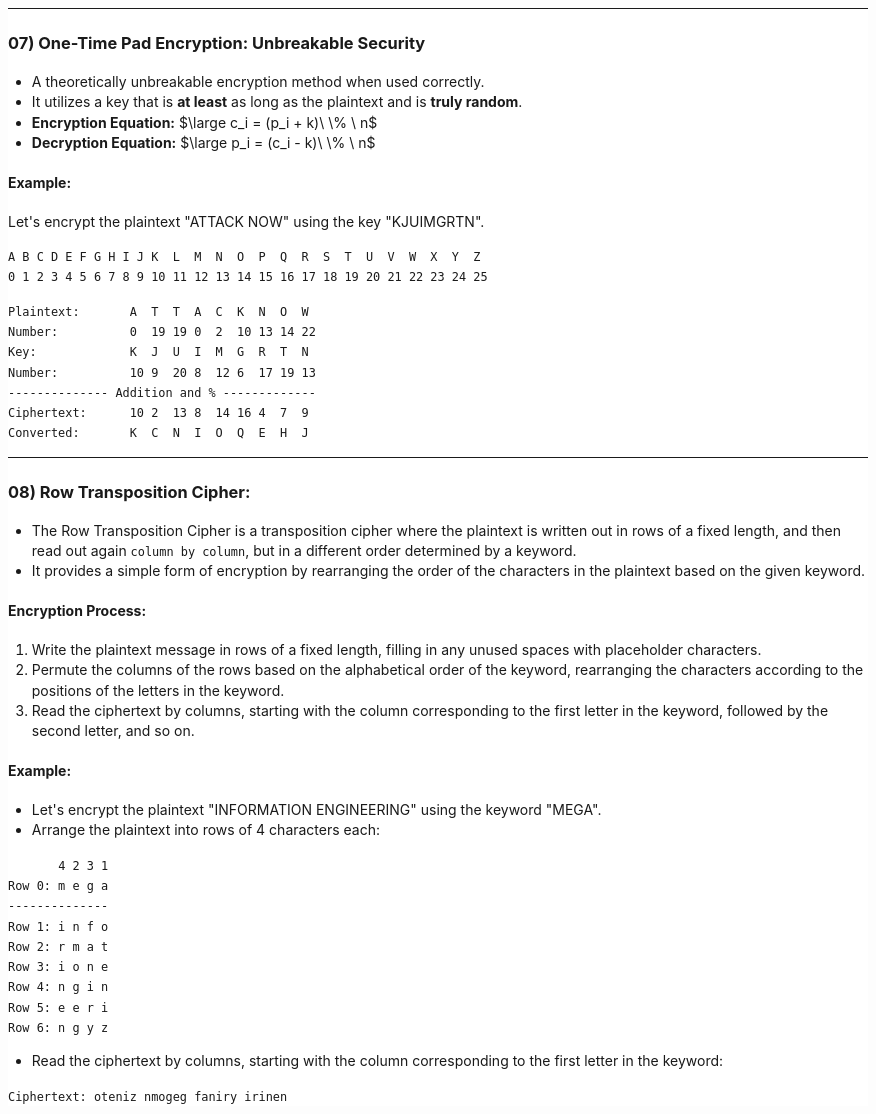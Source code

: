 <hr>

### 07) One-Time Pad Encryption: Unbreakable Security

- A theoretically unbreakable encryption method when used correctly.
- It utilizes a key that is **at least** as long as the plaintext and is **truly random**.
- **Encryption Equation:**  $\large c_i = (p_i + k)\ \% \ n$
- **Decryption Equation:**   $\large p_i = (c_i - k)\ \% \ n$
#### Example:
Let's encrypt the plaintext "ATTACK NOW" using the key "KJUIMGRTN".
```
A B C D E F G H I J K  L  M  N  O  P  Q  R  S  T  U  V  W  X  Y  Z
0 1 2 3 4 5 6 7 8 9 10 11 12 13 14 15 16 17 18 19 20 21 22 23 24 25
```

```
Plaintext:       A  T  T  A  C  K  N  O  W
Number:          0  19 19 0  2  10 13 14 22
Key:             K  J  U  I  M  G  R  T  N
Number:          10 9  20 8  12 6  17 19 13
-------------- Addition and % -------------
Ciphertext:      10 2  13 8  14 16 4  7  9
Converted:       K  C  N  I  O  Q  E  H  J
```

<hr>

### 08) Row Transposition Cipher:

- The Row Transposition Cipher is a transposition cipher where the plaintext is written out in rows of a fixed length, and then read out again `column by column`, but in a different order determined by a keyword.
- It provides a simple form of encryption by rearranging the order of the characters in the plaintext based on the given keyword.

#### Encryption Process:
1. Write the plaintext message in rows of a fixed length, filling in any unused spaces with placeholder characters.
2. Permute the columns of the rows based on the alphabetical order of the keyword, rearranging the characters according to the positions of the letters in the keyword.
3. Read the ciphertext by columns, starting with the column corresponding to the first letter in the keyword, followed by the second letter, and so on.

#### Example:
- Let's encrypt the plaintext "INFORMATION ENGINEERING" using the keyword "MEGA".
- Arrange the plaintext into rows of 4 characters each:
```
       4 2 3 1
Row 0: m e g a 
--------------
Row 1: i n f o
Row 2: r m a t
Row 3: i o n e
Row 4: n g i n
Row 5: e e r i
Row 6: n g y z
```
- Read the ciphertext by columns, starting with the column corresponding to the first letter in the keyword:
```
Ciphertext: oteniz nmogeg faniry irinen
```
